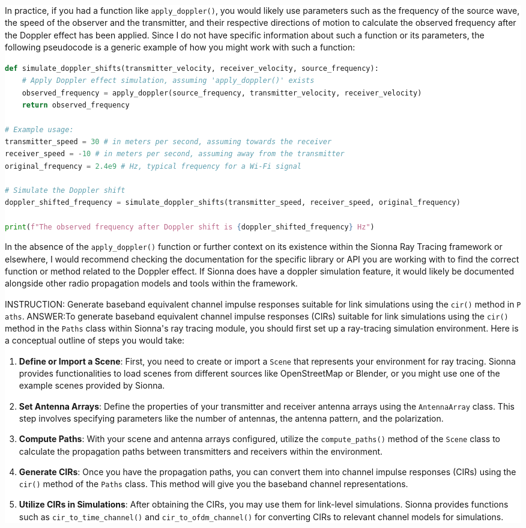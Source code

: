 In practice, if you had a function like `apply_doppler()`, you would likely use parameters such as the frequency of the source wave, the speed of the observer and the transmitter, and their respective directions of motion to calculate the observed frequency after the Doppler effect has been applied. Since I do not have specific information about such a function or its parameters, the following pseudocode is a generic example of how you might work with such a function:

```python
def simulate_doppler_shifts(transmitter_velocity, receiver_velocity, source_frequency):
    # Apply Doppler effect simulation, assuming 'apply_doppler()' exists
    observed_frequency = apply_doppler(source_frequency, transmitter_velocity, receiver_velocity)
    return observed_frequency

# Example usage:
transmitter_speed = 30 # in meters per second, assuming towards the receiver
receiver_speed = -10 # in meters per second, assuming away from the transmitter
original_frequency = 2.4e9 # Hz, typical frequency for a Wi-Fi signal

# Simulate the Doppler shift
doppler_shifted_frequency = simulate_doppler_shifts(transmitter_speed, receiver_speed, original_frequency)

print(f"The observed frequency after Doppler shift is {doppler_shifted_frequency} Hz")
```

In the absence of the `apply_doppler()` function or further context on its existence within the Sionna Ray Tracing framework or elsewhere, I would recommend checking the documentation for the specific library or API you are working with to find the correct function or method related to the Doppler effect. If Sionna does have a doppler simulation feature, it would likely be documented alongside other radio propagation models and tools within the framework.

INSTRUCTION: Generate baseband equivalent channel impulse responses suitable for link simulations using the `cir()` method in `Paths`.
ANSWER:To generate baseband equivalent channel impulse responses (CIRs) suitable for link simulations using the `cir()` method in the `Paths` class within Sionna's ray tracing module, you should first set up a ray-tracing simulation environment. Here is a conceptual outline of steps you would take:

1. **Define or Import a Scene**: First, you need to create or import a `Scene` that represents your environment for ray tracing. Sionna provides functionalities to load scenes from different sources like OpenStreetMap or Blender, or you might use one of the example scenes provided by Sionna.

2. **Set Antenna Arrays**: Define the properties of your transmitter and receiver antenna arrays using the `AntennaArray` class. This step involves specifying parameters like the number of antennas, the antenna pattern, and the polarization.

3. **Compute Paths**: With your scene and antenna arrays configured, utilize the `compute_paths()` method of the `Scene` class to calculate the propagation paths between transmitters and receivers within the environment.

4. **Generate CIRs**: Once you have the propagation paths, you can convert them into channel impulse responses (CIRs) using the `cir()` method of the `Paths` class. This method will give you the baseband channel representations.

5. **Utilize CIRs in Simulations**: After obtaining the CIRs, you may use them for link-level simulations. Sionna provides functions such as `cir_to_time_channel()` and `cir_to_ofdm_channel()` for converting CIRs to relevant channel models for simulations.
